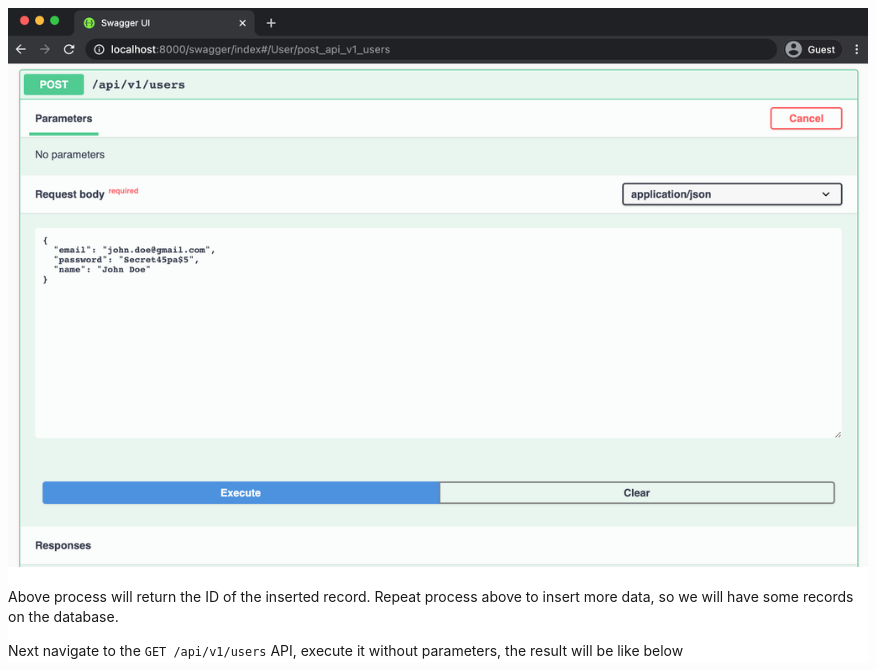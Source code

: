 ![insert user](assets/tutorial-01/swagger-post-user.png)

Above process will return the ID of the inserted record. Repeat process above to insert more data, so we will have some records on the database. 

Next navigate to the `GET /api/v1/users` API, execute it without parameters, the result will be like below 

